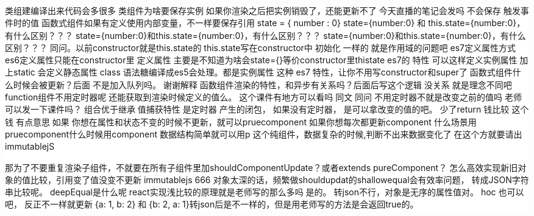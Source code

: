 类组建编译出来代码会多很多
类组件为啥要保存实例 
如果你渲染之后把实例销毁了，还能更新不了
今天直播的笔记会发吗
不会保存 触发事件时的值
函数式组件如果有定义使用内部变量，不一样要保存引用
state = { number : 0}
state={number:0}  和 this.state={number:0}，有什么区别？？？
state={number:0}和this.state={number:0}，有什么区别？？？
state={number:0}和this.state={number:0}，有什么区别？？？
同问。以前constructor就是this.state的
this.state写在constructor中 初始化
一样的
就是作用域的问题吧
es7定义属性方式    es6定义属性只能在constructor里 定义属性
主要是不知道为啥会state={}等价constructor里thistate
es7的 特性   可以这样定义实例属性  加上static 会定义静态属性
class 语法糖编译成es5会处理。都是实例属性
这种 es7 特性，让你不用写constructor和super了
函数式组件什么时候会被更新？后面
不是加入队列吗。
谢谢解释
函数组件渲染的特性，和异步有关系吗？后面后写这个逻辑
没关系  就是理念不同吧
function组件不用定时器呢 还能获取到渲染时候定义的值么。
这个课件有地方可以看吗
同文
同问
不用定时器不就是改变之前的值吗
老师可以发一下课件吗？
组合优于继承
值捕获特性 是定时器 产生的闭包， 如果没有定时器， 是可以拿改变的值的吧。
少了return
钱比较
这个钱 有点意思
如果 你想在属性和状态不变的时候不更新，就可以pruecomponent
如果你想每次都更新component
什么场景用pruecomponent什么时候用component
数据结构简单就可以用p
这个纯组件，数据复杂的时候,判断不出来数据变化了
在这个方就要请出 immutablejS

那为了不要重复渲染子组件，不就要在所有子组件里加shouldComponentUpdate？或者extends pureComponent？
怎么高效实现新旧对象的值比较，引用变了值没变不更新
immutablejs
666
对象太深的话，频繁做shouldupdat的shallowequal会有效率问题，
转成JSON字符串比较呢。
deepEqual是什么呢
react实现浅比较的原理就是老师写的那么多吗 是的。
转json不行，对象是无序的属性值对。
hoc
也可以吧， 反正不一样就更新
{a: 1, b: 2} 和 {b: 2, a: 1}转json后是不一样的，但是用老师写的方法是会返回true的。

